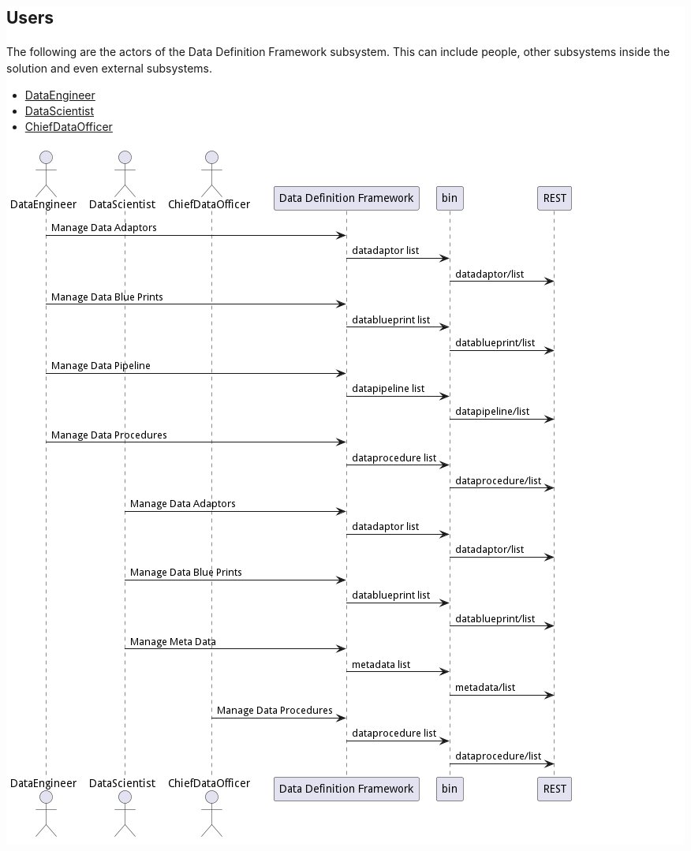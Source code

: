 ## Users

The following are the actors of the Data Definition Framework subsystem. This can include people, other subsystems
inside the solution and even external subsystems.

* [DataEngineer](actor-dataengineer)
* [DataScientist](actor-datascientist)
* [ChiefDataOfficer](actor-cdo)


![User Interaction](./userinteraction.png)

